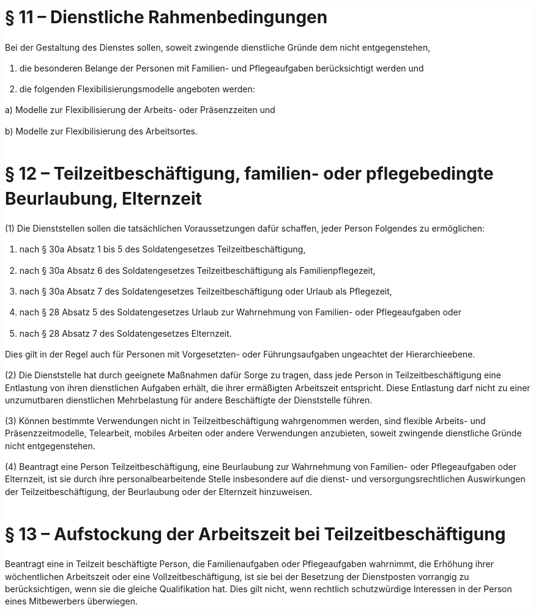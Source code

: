 # § 11 – Dienstliche Rahmenbedingungen

Bei der Gestaltung des Dienstes sollen, soweit zwingende dienstliche Gründe dem nicht entgegenstehen,

1. die besonderen Belange der Personen mit Familien- und Pflegeaufgaben berücksichtigt werden und

2. die folgenden Flexibilisierungsmodelle angeboten werden:

a) Modelle zur Flexibilisierung der Arbeits- oder Präsenzzeiten und

b) Modelle zur Flexibilisierung des Arbeitsortes.

# § 12 – Teilzeitbeschäftigung, familien- oder pflegebedingte Beurlaubung, Elternzeit

(1) Die Dienststellen sollen die tatsächlichen Voraussetzungen dafür schaffen, jeder Person Folgendes zu ermöglichen:

1. nach § 30a Absatz 1 bis 5 des Soldatengesetzes Teilzeitbeschäftigung,

2. nach § 30a Absatz 6 des Soldatengesetzes Teilzeitbeschäftigung als Familienpflegezeit,

3. nach § 30a Absatz 7 des Soldatengesetzes Teilzeitbeschäftigung oder Urlaub als Pflegezeit,

4. nach § 28 Absatz 5 des Soldatengesetzes Urlaub zur Wahrnehmung von Familien- oder Pflegeaufgaben oder

5. nach § 28 Absatz 7 des Soldatengesetzes Elternzeit.

Dies gilt in der Regel auch für Personen mit Vorgesetzten- oder Führungsaufgaben ungeachtet der Hierarchieebene.

(2) Die Dienststelle hat durch geeignete Maßnahmen dafür Sorge zu tragen, dass jede Person in Teilzeitbeschäftigung eine Entlastung von ihren dienstlichen Aufgaben erhält, die ihrer ermäßigten Arbeitszeit entspricht. Diese Entlastung darf nicht zu einer unzumutbaren dienstlichen Mehrbelastung für andere Beschäftigte der Dienststelle führen.

(3) Können bestimmte Verwendungen nicht in Teilzeitbeschäftigung wahrgenommen werden, sind flexible Arbeits- und Präsenzzeitmodelle, Telearbeit, mobiles Arbeiten oder andere Verwendungen anzubieten, soweit zwingende dienstliche Gründe nicht entgegenstehen.

(4) Beantragt eine Person Teilzeitbeschäftigung, eine Beurlaubung zur Wahrnehmung von Familien- oder Pflegeaufgaben oder Elternzeit, ist sie durch ihre personalbearbeitende Stelle insbesondere auf die dienst- und versorgungsrechtlichen Auswirkungen der Teilzeitbeschäftigung, der Beurlaubung oder der Elternzeit hinzuweisen.

# § 13 – Aufstockung der Arbeitszeit bei Teilzeitbeschäftigung

Beantragt eine in Teilzeit beschäftigte Person, die Familienaufgaben oder Pflegeaufgaben wahrnimmt, die Erhöhung ihrer wöchentlichen Arbeitszeit oder eine Vollzeitbeschäftigung, ist sie bei der Besetzung der Dienstposten vorrangig zu berücksichtigen, wenn sie die gleiche Qualifikation hat. Dies gilt nicht, wenn rechtlich schutzwürdige Interessen in der Person eines Mitbewerbers überwiegen.
